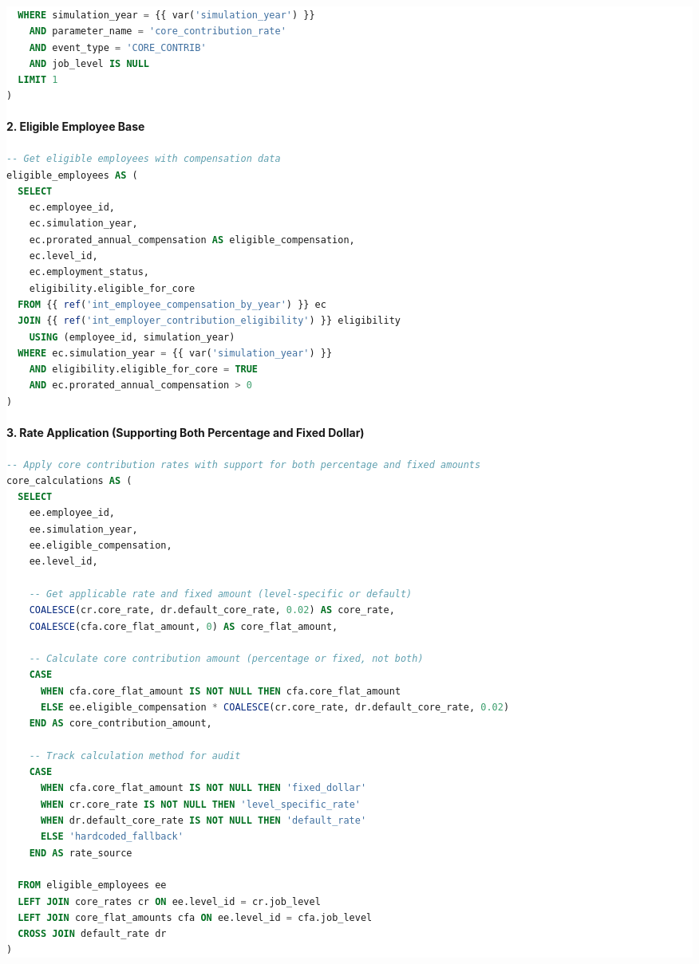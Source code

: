 ```sql
  WHERE simulation_year = {{ var('simulation_year') }}
    AND parameter_name = 'core_contribution_rate'
    AND event_type = 'CORE_CONTRIB'
    AND job_level IS NULL
  LIMIT 1
)
```

#### 2. Eligible Employee Base
```sql
-- Get eligible employees with compensation data
eligible_employees AS (
  SELECT
    ec.employee_id,
    ec.simulation_year,
    ec.prorated_annual_compensation AS eligible_compensation,
    ec.level_id,
    ec.employment_status,
    eligibility.eligible_for_core
  FROM {{ ref('int_employee_compensation_by_year') }} ec
  JOIN {{ ref('int_employer_contribution_eligibility') }} eligibility
    USING (employee_id, simulation_year)
  WHERE ec.simulation_year = {{ var('simulation_year') }}
    AND eligibility.eligible_for_core = TRUE
    AND ec.prorated_annual_compensation > 0
)
```

#### 3. Rate Application (Supporting Both Percentage and Fixed Dollar)
```sql
-- Apply core contribution rates with support for both percentage and fixed amounts
core_calculations AS (
  SELECT
    ee.employee_id,
    ee.simulation_year,
    ee.eligible_compensation,
    ee.level_id,

    -- Get applicable rate and fixed amount (level-specific or default)
    COALESCE(cr.core_rate, dr.default_core_rate, 0.02) AS core_rate,
    COALESCE(cfa.core_flat_amount, 0) AS core_flat_amount,

    -- Calculate core contribution amount (percentage or fixed, not both)
    CASE
      WHEN cfa.core_flat_amount IS NOT NULL THEN cfa.core_flat_amount
      ELSE ee.eligible_compensation * COALESCE(cr.core_rate, dr.default_core_rate, 0.02)
    END AS core_contribution_amount,

    -- Track calculation method for audit
    CASE
      WHEN cfa.core_flat_amount IS NOT NULL THEN 'fixed_dollar'
      WHEN cr.core_rate IS NOT NULL THEN 'level_specific_rate'
      WHEN dr.default_core_rate IS NOT NULL THEN 'default_rate'
      ELSE 'hardcoded_fallback'
    END AS rate_source

  FROM eligible_employees ee
  LEFT JOIN core_rates cr ON ee.level_id = cr.job_level
  LEFT JOIN core_flat_amounts cfa ON ee.level_id = cfa.job_level
  CROSS JOIN default_rate dr
)
```
